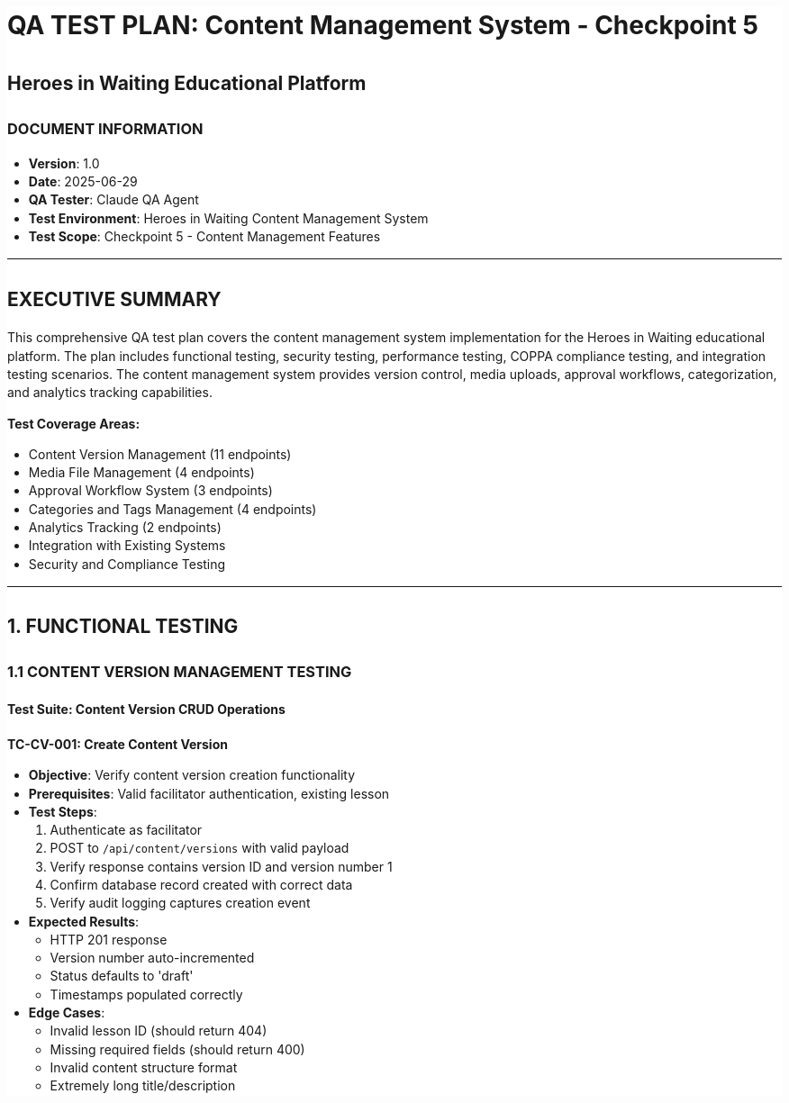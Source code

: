 # QA TEST PLAN: Content Management System - Checkpoint 5
## Heroes in Waiting Educational Platform

### DOCUMENT INFORMATION
- **Version**: 1.0
- **Date**: 2025-06-29
- **QA Tester**: Claude QA Agent
- **Test Environment**: Heroes in Waiting Content Management System
- **Test Scope**: Checkpoint 5 - Content Management Features

---

## EXECUTIVE SUMMARY

This comprehensive QA test plan covers the content management system implementation for the Heroes in Waiting educational platform. The plan includes functional testing, security testing, performance testing, COPPA compliance testing, and integration testing scenarios. The content management system provides version control, media uploads, approval workflows, categorization, and analytics tracking capabilities.

**Test Coverage Areas:**
- Content Version Management (11 endpoints)
- Media File Management (4 endpoints)
- Approval Workflow System (3 endpoints)
- Categories and Tags Management (4 endpoints)
- Analytics Tracking (2 endpoints)
- Integration with Existing Systems
- Security and Compliance Testing

---

## 1. FUNCTIONAL TESTING

### 1.1 CONTENT VERSION MANAGEMENT TESTING

#### Test Suite: Content Version CRUD Operations

**TC-CV-001: Create Content Version**
- **Objective**: Verify content version creation functionality
- **Prerequisites**: Valid facilitator authentication, existing lesson
- **Test Steps**:
  1. Authenticate as facilitator
  2. POST to `/api/content/versions` with valid payload
  3. Verify response contains version ID and version number 1
  4. Confirm database record created with correct data
  5. Verify audit logging captures creation event
- **Expected Results**: 
  - HTTP 201 response
  - Version number auto-incremented
  - Status defaults to 'draft'
  - Timestamps populated correctly
- **Edge Cases**:
  - Invalid lesson ID (should return 404)
  - Missing required fields (should return 400)
  - Invalid content structure format
  - Extremely long title/description
